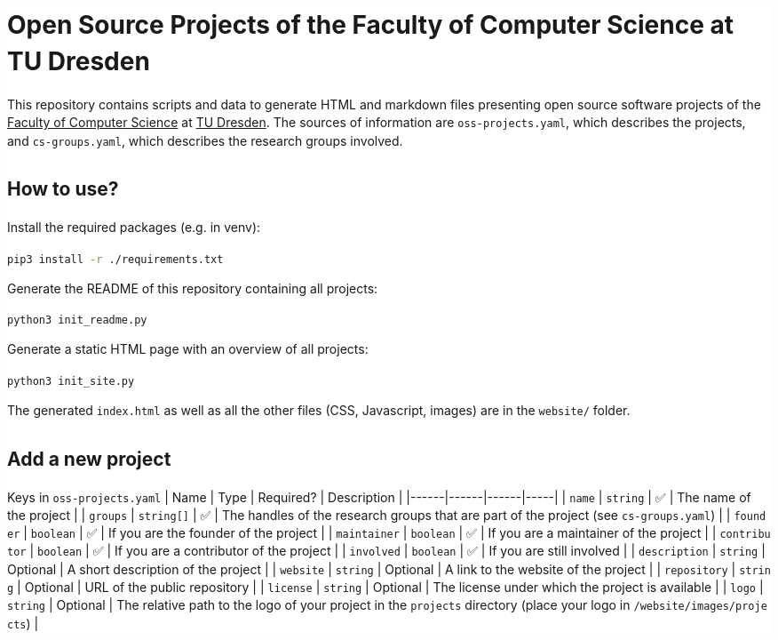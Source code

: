 # Open Source Projects of the Faculty of Computer Science at TU Dresden

This repository contains scripts and data to generate HTML and markdown files presenting open source software projects of the [Faculty of Computer Science](https://cs.tu-dresden.de) at [TU Dresden](https://www.tu-dresden.de). The sources of information are `oss-projects.yaml`, which describes the projects, and `cs-groups.yaml`, which describes the research groups involved.

## How to use?

Install the required packages (e.g. in venv):
```bash
pip3 install -r ./requirements.txt
```

Generate the README of this repository containing all projects:
```bash
python3 init_readme.py
```

Generate a static HTML page with an overview of all projects:
```bash
python3 init_site.py
```
The generated `index.html` as well as all the other files (CSS, Javascript, images) are in the `website/` folder.


## Add a new project

Keys in `oss-projects.yaml`
| Name | Type | Required? | Description |
|------|------|------|-----|
| `name` | `string` | ✅ | The name of the project |
| `groups` | `string[]` | ✅ | The handles of the research groups that are part of the project (see `cs-groups.yaml`) |
| `founder` | `boolean` | ✅ | If you are the founder of the project |
| `maintainer` | `boolean` | ✅ | If you are a maintainer of the project |
| `contributor` | `boolean` | ✅ | If you are a contributor of the project |
| `involved` | `boolean` | ✅ | If you are still involved |
| `description` | `string` | Optional | A short description of the project |
| `website` | `string` | Optional | A link to the website of the project |
| `repository` | `string` | Optional | URL of the public repository |
| `license` | `string` | Optional | The license under which the project is available |
| `logo` | `string` | Optional | The relative path to the logo of your project in the `projects` directory (place your logo in `/website/images/projects`) |
